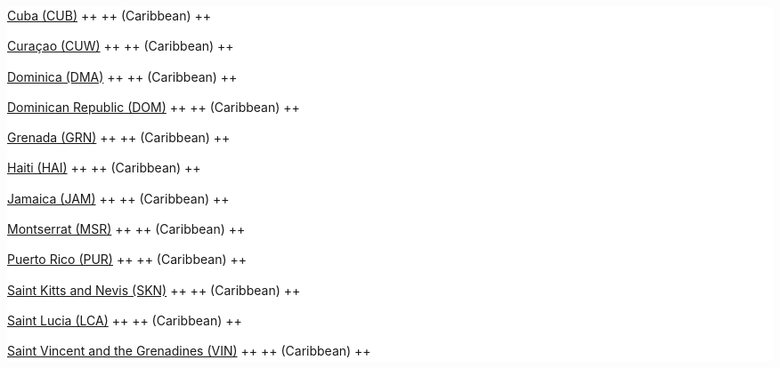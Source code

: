 [Cuba (CUB)](cu.html#cub)  ++
  ++
(Caribbean)  ++
<br>

[Curaçao (CUW)](cw.html#cuw)  ++
  ++
(Caribbean)  ++
<br>

[Dominica (DMA)](dm.html#dma)  ++
  ++
(Caribbean)  ++
<br>

[Dominican Republic (DOM)](do.html#dom)  ++
  ++
(Caribbean)  ++
<br>

[Grenada (GRN)](gd.html#grn)  ++
  ++
(Caribbean)  ++
<br>

[Haiti (HAI)](ht.html#hai)  ++
  ++
(Caribbean)  ++
<br>

[Jamaica (JAM)](jm.html#jam)  ++
  ++
(Caribbean)  ++
<br>

[Montserrat (MSR)](ms.html#msr)  ++
  ++
(Caribbean)  ++
<br>

[Puerto Rico (PUR)](pr.html#pur)  ++
  ++
(Caribbean)  ++
<br>

[Saint Kitts and Nevis (SKN)](kn.html#skn)  ++
  ++
(Caribbean)  ++
<br>

[Saint Lucia (LCA)](lc.html#lca)  ++
  ++
(Caribbean)  ++
<br>

[Saint Vincent and the Grenadines (VIN)](vc.html#vin)  ++
  ++
(Caribbean)  ++
<br>

